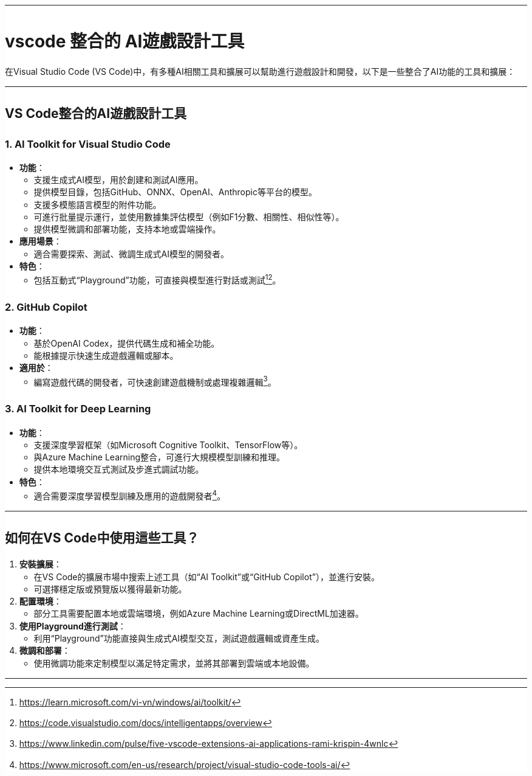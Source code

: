 [^1_7]: https://www.codingbar.ai/tw/camp/ipbc/

[^1_8]: http://www.hubwiz.com/blog/top20-ai-tools-for-game-development/

[^1_9]: https://www.youtube.com/watch?v=6M1Nl636d-8

[^1_10]: https://tw.cyberlink.com/blog/photo-effects/2512/best-ai-character-generators

---

# vscode 整合的 AI遊戲設計工具

在Visual Studio Code (VS Code)中，有多種AI相關工具和擴展可以幫助進行遊戲設計和開發，以下是一些整合了AI功能的工具和擴展：

---

## **VS Code整合的AI遊戲設計工具**

### **1. AI Toolkit for Visual Studio Code**

- **功能**：
    - 支援生成式AI模型，用於創建和測試AI應用。
    - 提供模型目錄，包括GitHub、ONNX、OpenAI、Anthropic等平台的模型。
    - 支援多模態語言模型的附件功能。
    - 可進行批量提示運行，並使用數據集評估模型（例如F1分數、相關性、相似性等）。
    - 提供模型微調和部署功能，支持本地或雲端操作。
- **應用場景**：
    - 適合需要探索、測試、微調生成式AI模型的開發者。
- **特色**：
    - 包括互動式“Playground”功能，可直接與模型進行對話或測試[^2_3][^2_4]。


### **2. GitHub Copilot**

- **功能**：
    - 基於OpenAI Codex，提供代碼生成和補全功能。
    - 能根據提示快速生成遊戲邏輯或腳本。
- **適用於**：
    - 編寫遊戲代碼的開發者，可快速創建遊戲機制或處理複雜邏輯[^2_2]。


### **3. AI Toolkit for Deep Learning**

- **功能**：
    - 支援深度學習框架（如Microsoft Cognitive Toolkit、TensorFlow等）。
    - 與Azure Machine Learning整合，可進行大規模模型訓練和推理。
    - 提供本地環境交互式測試及步進式調試功能。
- **特色**：
    - 適合需要深度學習模型訓練及應用的遊戲開發者[^2_5]。

---

## **如何在VS Code中使用這些工具？**

1. **安裝擴展**：
    - 在VS Code的擴展市場中搜索上述工具（如“AI Toolkit”或“GitHub Copilot”），並進行安裝。
    - 可選擇穩定版或預覽版以獲得最新功能。
2. **配置環境**：
    - 部分工具需要配置本地或雲端環境，例如Azure Machine Learning或DirectML加速器。
3. **使用Playground進行測試**：
    - 利用“Playground”功能直接與生成式AI模型交互，測試遊戲邏輯或資產生成。
4. **微調和部署**：
    - 使用微調功能來定制模型以滿足特定需求，並將其部署到雲端或本地設備。

---

[^1_1]: https://www.toolify.ai/tw/top-ai-tools/6-creative-ways-an-ai-game-generator-can-enhance-your-gaming
[^1_2]: https://simular.co/blog/post/exists-ai-gaming-platforms-release
[^1_3]: https://www.microfusion.cloud/news/genai-gaming/
[^1_4]: https://www.unite.ai/zh-CN/最好的人工智能游戏生成器/
[^1_5]: https://www.adobe.com/tw/products/firefly/discover/ai-for-game-developers.html
[^1_6]: https://codingbar.ai/content/遊戲設計打破創意極限-生成式-ai-助力-roblox-studio-教學/
[^2_1]: https://visualstudio.microsoft.com/vs/features/game-development/
[^2_2]: https://www.linkedin.com/pulse/five-vscode-extensions-ai-applications-rami-krispin-4wnlc
[^2_3]: https://learn.microsoft.com/vi-vn/windows/ai/toolkit/
[^2_4]: https://code.visualstudio.com/docs/intelligentapps/overview
[^2_5]: https://www.microsoft.com/en-us/research/project/visual-studio-code-tools-ai/
[^2_6]: https://dev.to/limacodes/develop-faster-using-ai-is-it-all-hype-112p
[^2_7]: https://visualstudiomagazine.com/articles/2023/03/08/vs-code-ai-tools.aspx
[^2_8]: https://dev.to/wolzcodelife/top-vscode-ai-extension-tools-for-senior-devs-fp0
[^2_9]: https://www.gitkraken.com/blog/vs-code-extensions-using-artificial-intelligence
[^2_10]: https://www.perforce.com/blog/vcs/visual-studio-game-development
[^2_11]: https://www.youtube.com/watch?v=mZ4uS8_lUzM
[^2_12]: https://prismic.io/blog/top-vscode-extensions
[^2_13]: https://learn.microsoft.com/en-us/visualstudio/ide/intellicode-visual-studio?view=vs-2022
[^2_14]: https://learn.microsoft.com/en-us/windows/ai/toolkit/toolkit-getting-started
[^2_15]: https://dev.to/commanddash/5-vscode-ai-extensions-devs-build-with-in-2024-51n3
[^2_16]: https://www.freecodecamp.org/news/ai-tools-to-use-in-vs-code/
[^2_17]: https://dev.to/enodi/top-5-ai-powered-vscode-extensions-every-developer-needs-59cf
[^2_18]: https://www.incredibuild.com/blog/artificial-intelligence-in-game-development-the-top-6-ai-tools-you-need-now
[^2_19]: https://www.youtube.com/watch?v=u8xKUtPWWlw
[^2_20]: https://www.youtube.com/watch?v=qqN_6p64DzI
[^3_1]: https://www.marktechpost.com/2024/06/17/game-shaper-ai-an-open-source-game-engine-designed-for-evolving-stories/
[^3_2]: https://dorik.com/blog/best-open-source-ai-tools
[^3_3]: https://inworld.ai/blog/best-game-development-tools-top-game-dev-tools
[^3_4]: https://www.geeksforgeeks.org/ai-tools-for-video-game-development/
[^3_5]: https://github.com/simoninithomas/awesome-ai-tools-for-game-dev
[^3_6]: https://www.crazylabs.com/blog/free-ai-tools-for-game-developers/
[^3_7]: https://www.crazylabs.com/blog/5-valuable-ai-tools-to-step-up-your-game-development/
[^3_8]: https://www.creativebloq.com/3d/tencents-open-source-ai-3d-generator-could-reshape-game-development
[^3_9]: https://www.youtube.com/watch?v=Q8O1dNay43Y
[^3_10]: https://www.ibm.com/think/insights/open-source-ai-tools
[^3_11]: https://blog.hubspot.com/marketing/open-source-ai
[^3_12]: https://github.com/Yuan-ManX/ai-game-devtools
[^3_13]: https://www.digitalocean.com/resources/articles/open-source-ai-platforms
[^3_14]: https://www.freecodecamp.org/news/open-source-ai/
[^3_15]: https://itch.io/jam/open-source-ai-game-jam
[^3_16]: https://emeritus.org/blog/open-source-ai/
